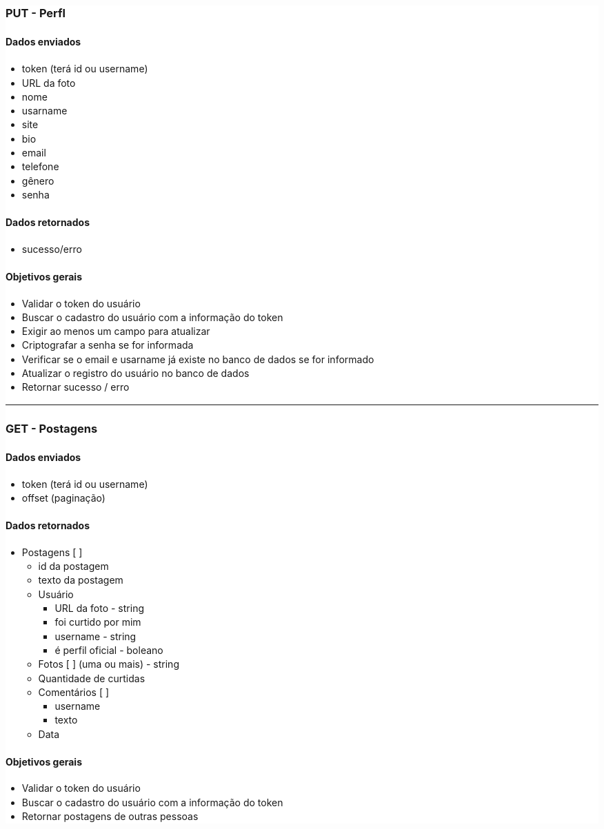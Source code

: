 ### PUT - Perfl

#### Dados enviados
* token (terá id ou username)
* URL da foto
* nome
* usarname
* site
* bio
* email
* telefone
* gênero
* senha

#### Dados retornados
* sucesso/erro

#### Objetivos gerais
* Validar o token do usuário
* Buscar o cadastro do usuário com a informação do token
* Exigir ao menos um campo para atualizar
* Criptografar a senha se for informada
* Verificar se o email e usarname já existe no banco de dados se for informado
* Atualizar o registro do usuário no banco de dados
* Retornar sucesso / erro
____

### GET - Postagens
#### Dados enviados
* token (terá id ou username)
* offset (paginação)

#### Dados retornados
* Postagens [ ]
    * id da postagem
    * texto da postagem
    * Usuário
        * URL da foto - string
        * foi curtido por mim
        * username - string
        * é perfil oficial - boleano
    * Fotos [ ] (uma ou mais) - string
    * Quantidade de curtidas
    * Comentários [ ]
        * username
        * texto
    * Data

#### Objetivos gerais
* Validar o token do usuário
* Buscar o cadastro do usuário com a informação do token
* Retornar postagens de outras pessoas
